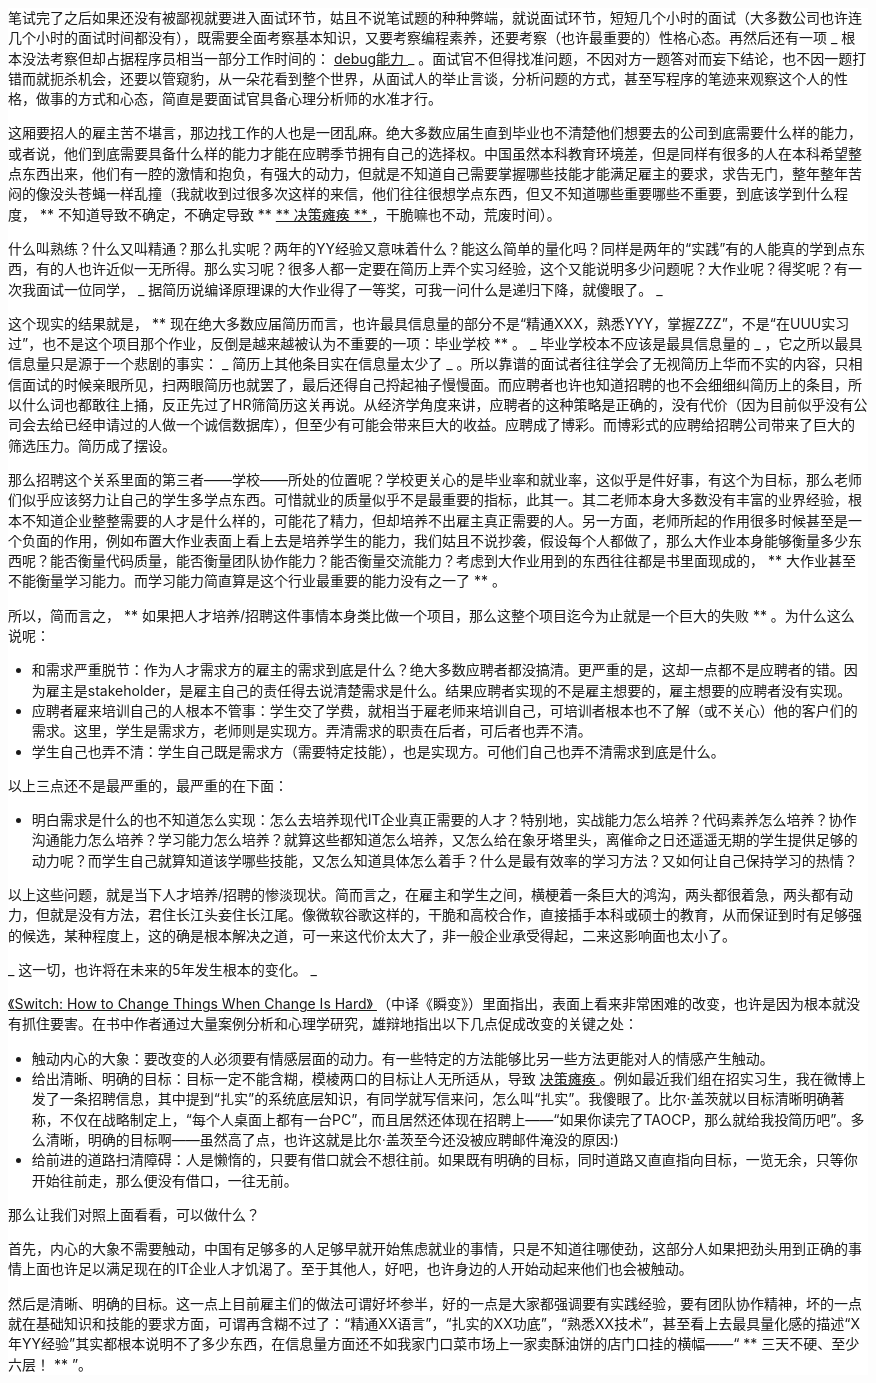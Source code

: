 笔试完了之后如果还没有被鄙视就要进入面试环节，姑且不说笔试题的种种弊端，就说面试环节，短短几个小时的面试（大多数公司也许连几个小时的面试时间都没有），既需要全面考察基本知识，又要考察编程素养，还要考察（也许最重要的）性格心态。再然后还有一项 _ 根本没法考察但却占据程序员相当一部分工作时间的： [ debug能力 ](http://tiny4.org/prog/diary/2007/12/blog-post.html) _ 。面试官不但得找准问题，不因对方一题答对而妄下结论，也不因一题打错而就扼杀机会，还要以管窥豹，从一朵花看到整个世界，从面试人的举止言谈，分析问题的方式，甚至写程序的笔迹来观察这个人的性格，做事的方式和心态，简直是要面试官具备心理分析师的水准才行。 

这厢要招人的雇主苦不堪言，那边找工作的人也是一团乱麻。绝大多数应届生直到毕业也不清楚他们想要去的公司到底需要什么样的能力，或者说，他们到底需要具备什么样的能力才能在应聘季节拥有自己的选择权。中国虽然本科教育环境差，但是同样有很多的人在本科希望整点东西出来，他们有一腔的激情和抱负，有强大的动力，但就是不知道自己需要掌握哪些技能才能满足雇主的要求，求告无门，整年整年苦闷的像没头苍蝇一样乱撞（我就收到过很多次这样的来信，他们往往很想学点东西，但又不知道哪些重要哪些不重要，到底该学到什么程度， ** 不知道导致不确定，不确定导致 ** [ ** 决策瘫痪 ** ](http://www.amazon.com/Paradox-Choice-Why-More-Less/dp/0060005696/) ，干脆嘛也不动，荒废时间）。 

什么叫熟练？什么又叫精通？那么扎实呢？两年的YY经验又意味着什么？能这么简单的量化吗？同样是两年的“实践”有的人能真的学到点东西，有的人也许近似一无所得。那么实习呢？很多人都一定要在简历上弄个实习经验，这个又能说明多少问题呢？大作业呢？得奖呢？有一次我面试一位同学， _ 据简历说编译原理课的大作业得了一等奖，可我一问什么是递归下降，就傻眼了。 _

这个现实的结果就是， ** 现在绝大多数应届简历而言，也许最具信息量的部分不是“精通XXX，熟悉YYY，掌握ZZZ”，不是“在UUU实习过”，也不是这个项目那个作业，反倒是越来越被认为不重要的一项：毕业学校 ** 。 _ 毕业学校本不应该是最具信息量的 _ ，它之所以最具信息量只是源于一个悲剧的事实： _ 简历上其他条目实在信息量太少了 _ 。所以靠谱的面试者往往学会了无视简历上华而不实的内容，只相信面试的时候亲眼所见，扫两眼简历也就罢了，最后还得自己捋起袖子慢慢面。而应聘者也许也知道招聘的也不会细细纠简历上的条目，所以什么词也都敢往上捅，反正先过了HR筛简历这关再说。从经济学角度来讲，应聘者的这种策略是正确的，没有代价（因为目前似乎没有公司会去给已经申请过的人做一个诚信数据库），但至少有可能会带来巨大的收益。应聘成了博彩。而博彩式的应聘给招聘公司带来了巨大的筛选压力。简历成了摆设。 

那么招聘这个关系里面的第三者——学校——所处的位置呢？学校更关心的是毕业率和就业率，这似乎是件好事，有这个为目标，那么老师们似乎应该努力让自己的学生多学点东西。可惜就业的质量似乎不是最重要的指标，此其一。其二老师本身大多数没有丰富的业界经验，根本不知道企业整整需要的人才是什么样的，可能花了精力，但却培养不出雇主真正需要的人。另一方面，老师所起的作用很多时候甚至是一个负面的作用，例如布置大作业表面上看上去是培养学生的能力，我们姑且不说抄袭，假设每个人都做了，那么大作业本身能够衡量多少东西呢？能否衡量代码质量，能否衡量团队协作能力？能否衡量交流能力？考虑到大作业用到的东西往往都是书里面现成的， ** 大作业甚至不能衡量学习能力。而学习能力简直算是这个行业最重要的能力没有之一了 ** 。 

所以，简而言之， ** 如果把人才培养/招聘这件事情本身类比做一个项目，那么这整个项目迄今为止就是一个巨大的失败 ** 。为什么这么说呢： 

  * 和需求严重脱节：作为人才需求方的雇主的需求到底是什么？绝大多数应聘者都没搞清。更严重的是，这却一点都不是应聘者的错。因为雇主是stakeholder，是雇主自己的责任得去说清楚需求是什么。结果应聘者实现的不是雇主想要的，雇主想要的应聘者没有实现。 
  * 应聘者雇来培训自己的人根本不管事：学生交了学费，就相当于雇老师来培训自己，可培训者根本也不了解（或不关心）他的客户们的需求。这里，学生是需求方，老师则是实现方。弄清需求的职责在后者，可后者也弄不清。 
  * 学生自己也弄不清：学生自己既是需求方（需要特定技能），也是实现方。可他们自己也弄不清需求到底是什么。 

以上三点还不是最严重的，最严重的在下面： 

  * 明白需求是什么的也不知道怎么实现：怎么去培养现代IT企业真正需要的人才？特别地，实战能力怎么培养？代码素养怎么培养？协作沟通能力怎么培养？学习能力怎么培养？就算这些都知道怎么培养，又怎么给在象牙塔里头，离催命之日还遥遥无期的学生提供足够的动力呢？而学生自己就算知道该学哪些技能，又怎么知道具体怎么着手？什么是最有效率的学习方法？又如何让自己保持学习的热情？ 

以上这些问题，就是当下人才培养/招聘的惨淡现状。简而言之，在雇主和学生之间，横梗着一条巨大的鸿沟，两头都很着急，两头都有动力，但就是没有方法，君住长江头妾住长江尾。像微软谷歌这样的，干脆和高校合作，直接插手本科或硕士的教育，从而保证到时有足够强的候选，某种程度上，这的确是根本解决之道，可一来这代价太大了，非一般企业承受得起，二来这影响面也太小了。 

_ 这一切，也许将在未来的5年发生根本的变化。 _

[ 《Switch: How to Change Things When Change Is Hard》 ](http://www.amazon.com/Switch-Change-Things-When-Hard/dp/0385528752/) （中译《瞬变》）里面指出，表面上看来非常困难的改变，也许是因为根本就没有抓住要害。在书中作者通过大量案例分析和心理学研究，雄辩地指出以下几点促成改变的关键之处： 

  * 触动内心的大象：要改变的人必须要有情感层面的动力。有一些特定的方法能够比另一些方法更能对人的情感产生触动。 
  * 给出清晰、明确的目标：目标一定不能含糊，模棱两口的目标让人无所适从，导致 [ 决策瘫痪 ](http://www.amazon.com/Paradox-Choice-Why-More-Less/dp/0060005696/) 。例如最近我们组在招实习生，我在微博上发了一条招聘信息，其中提到“扎实”的系统底层知识，有同学就写信来问，怎么叫“扎实”。我傻眼了。比尔·盖茨就以目标清晰明确著称，不仅在战略制定上，“每个人桌面上都有一台PC”，而且居然还体现在招聘上——“如果你读完了TAOCP，那么就给我投简历吧”。多么清晰，明确的目标啊——虽然高了点，也许这就是比尔·盖茨至今还没被应聘邮件淹没的原因:) 
  * 给前进的道路扫清障碍：人是懒惰的，只要有借口就会不想往前。如果既有明确的目标，同时道路又直直指向目标，一览无余，只等你开始往前走，那么便没有借口，一往无前。 

那么让我们对照上面看看，可以做什么？ 

首先，内心的大象不需要触动，中国有足够多的人足够早就开始焦虑就业的事情，只是不知道往哪使劲，这部分人如果把劲头用到正确的事情上面也许足以满足现在的IT企业人才饥渴了。至于其他人，好吧，也许身边的人开始动起来他们也会被触动。 

然后是清晰、明确的目标。这一点上目前雇主们的做法可谓好坏参半，好的一点是大家都强调要有实践经验，要有团队协作精神，坏的一点就在基础知识和技能的要求方面，可谓再含糊不过了：“精通XX语言”，“扎实的XX功底”，“熟悉XX技术”，甚至看上去最具量化感的描述“X年YY经验”其实都根本说明不了多少东西，在信息量方面还不如我家门口菜市场上一家卖酥油饼的店门口挂的横幅——“ ** 三天不硬、至少六层！ ** ”。 
